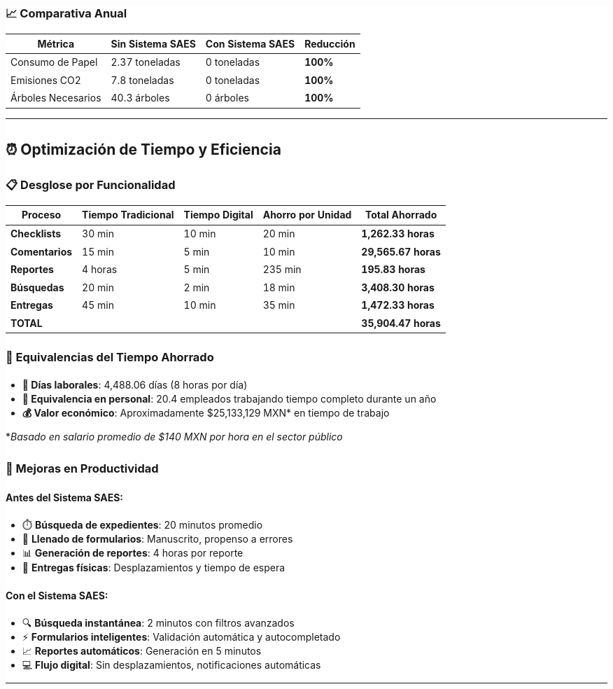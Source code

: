 ### 📈 Comparativa Anual

| Métrica | Sin Sistema SAES | Con Sistema SAES | Reducción |
|---------|------------------|------------------|-----------|
| Consumo de Papel | 2.37 toneladas | 0 toneladas | **100%** |
| Emisiones CO2 | 7.8 toneladas | 0 toneladas | **100%** |
| Árboles Necesarios | 40.3 árboles | 0 árboles | **100%** |

---

## ⏰ Optimización de Tiempo y Eficiencia

### 📋 Desglose por Funcionalidad

| Proceso | Tiempo Tradicional | Tiempo Digital | Ahorro por Unidad | Total Ahorrado |
|---------|-------------------|----------------|-------------------|----------------|
| **Checklists** | 30 min | 10 min | 20 min | **1,262.33 horas** |
| **Comentarios** | 15 min | 5 min | 10 min | **29,565.67 horas** |
| **Reportes** | 4 horas | 5 min | 235 min | **195.83 horas** |
| **Búsquedas** | 20 min | 2 min | 18 min | **3,408.30 horas** |
| **Entregas** | 45 min | 10 min | 35 min | **1,472.33 horas** |
| **TOTAL** | | | | **35,904.47 horas** |

### 🎯 Equivalencias del Tiempo Ahorrado

- **📅 Días laborales**: 4,488.06 días (8 horas por día)
- **👥 Equivalencia en personal**: 20.4 empleados trabajando tiempo completo durante un año
- **💰 Valor económico**: Aproximadamente $25,133,129 MXN* en tiempo de trabajo

*_Basado en salario promedio de $140 MXN por hora en el sector público_

### 🚀 Mejoras en Productividad

#### Antes del Sistema SAES:
- ⏱️ **Búsqueda de expedientes**: 20 minutos promedio
- 📝 **Llenado de formularios**: Manuscrito, propenso a errores
- 📊 **Generación de reportes**: 4 horas por reporte
- 🚶 **Entregas físicas**: Desplazamientos y tiempo de espera

#### Con el Sistema SAES:
- 🔍 **Búsqueda instantánea**: 2 minutos con filtros avanzados
- ⚡ **Formularios inteligentes**: Validación automática y autocompletado
- 📈 **Reportes automáticos**: Generación en 5 minutos
- 💻 **Flujo digital**: Sin desplazamientos, notificaciones automáticas

---